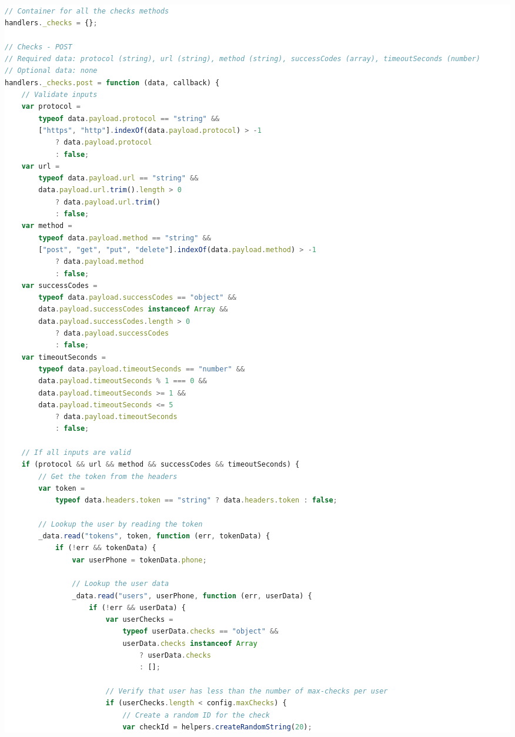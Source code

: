 ```javascript
// Container for all the checks methods
handlers._checks = {};

// Checks - POST
// Required data: protocol (string), url (string), method (string), successCodes (array), timeoutSeconds (number)
// Optional data: none
handlers._checks.post = function (data, callback) {
    // Validate inputs
    var protocol =
        typeof data.payload.protocol == "string" &&
        ["https", "http"].indexOf(data.payload.protocol) > -1
            ? data.payload.protocol
            : false;
    var url =
        typeof data.payload.url == "string" &&
        data.payload.url.trim().length > 0
            ? data.payload.url.trim()
            : false;
    var method =
        typeof data.payload.method == "string" &&
        ["post", "get", "put", "delete"].indexOf(data.payload.method) > -1
            ? data.payload.method
            : false;
    var successCodes =
        typeof data.payload.successCodes == "object" &&
        data.payload.successCodes instanceof Array &&
        data.payload.successCodes.length > 0
            ? data.payload.successCodes
            : false;
    var timeoutSeconds =
        typeof data.payload.timeoutSeconds == "number" &&
        data.payload.timeoutSeconds % 1 === 0 &&
        data.payload.timeoutSeconds >= 1 &&
        data.payload.timeoutSeconds <= 5
            ? data.payload.timeoutSeconds
            : false;

    // If all inputs are valid
    if (protocol && url && method && successCodes && timeoutSeconds) {
        // Get the token from the headers
        var token =
            typeof data.headers.token == "string" ? data.headers.token : false;

        // Lookup the user by reading the token
        _data.read("tokens", token, function (err, tokenData) {
            if (!err && tokenData) {
                var userPhone = tokenData.phone;

                // Lookup the user data
                _data.read("users", userPhone, function (err, userData) {
                    if (!err && userData) {
                        var userChecks =
                            typeof userData.checks == "object" &&
                            userData.checks instanceof Array
                                ? userData.checks
                                : [];

                        // Verify that user has less than the number of max-checks per user
                        if (userChecks.length < config.maxChecks) {
                            // Create a random ID for the check
                            var checkId = helpers.createRandomString(20);

```